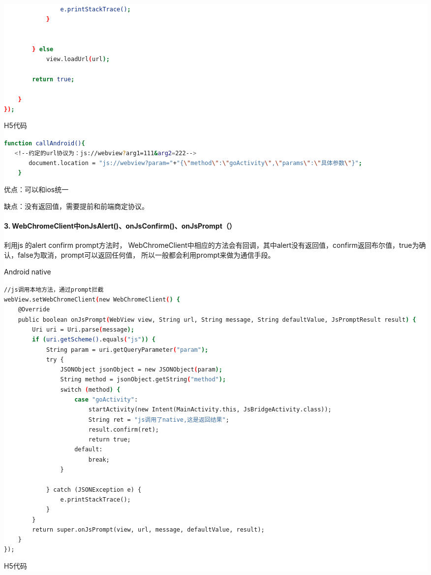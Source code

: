 ```bash
                e.printStackTrace();
            }


        } else
            view.loadUrl(url);

        return true;

    }
});
```
H5代码

```bash
function callAndroid(){
   <!--约定的url协议为：js://webview?arg1=111&arg2=222-->
       document.location = "js://webview?param="+"{\"method\":\"goActivity\",\"params\":\"具体参数\"}";
    }
```
优点：可以和ios统一

缺点：没有返回值，需要提前和前端商定协议。

#### 3. WebChromeClient中onJsAlert()、onJsConfirm()、onJsPrompt（）
利用js 的alert confirm prompt方法时， WebChromeClient中相应的方法会有回调，其中alert没有返回值，confirm返回布尔值，true为确认，false为取消，prompt可以返回任何值， 所以一般都会利用prompt来做为通信手段。

Android native 

```bash
//js调用本地方法，通过prompt拦截
webView.setWebChromeClient(new WebChromeClient() {
    @Override
    public boolean onJsPrompt(WebView view, String url, String message, String defaultValue, JsPromptResult result) {
        Uri uri = Uri.parse(message);
        if (uri.getScheme().equals("js")) {
            String param = uri.getQueryParameter("param");
            try {
                JSONObject jsonObject = new JSONObject(param);
                String method = jsonObject.getString("method");
                switch (method) {
                    case "goActivity":
                        startActivity(new Intent(MainActivity.this, JsBridgeActivity.class));
                        String ret = "js调用了native,这是返回结果";
                        result.confirm(ret);
                        return true;
                    default:
                        break;
                }

            } catch (JSONException e) {
                e.printStackTrace();
            }
        }
        return super.onJsPrompt(view, url, message, defaultValue, result);
    }
});
```
H5代码
